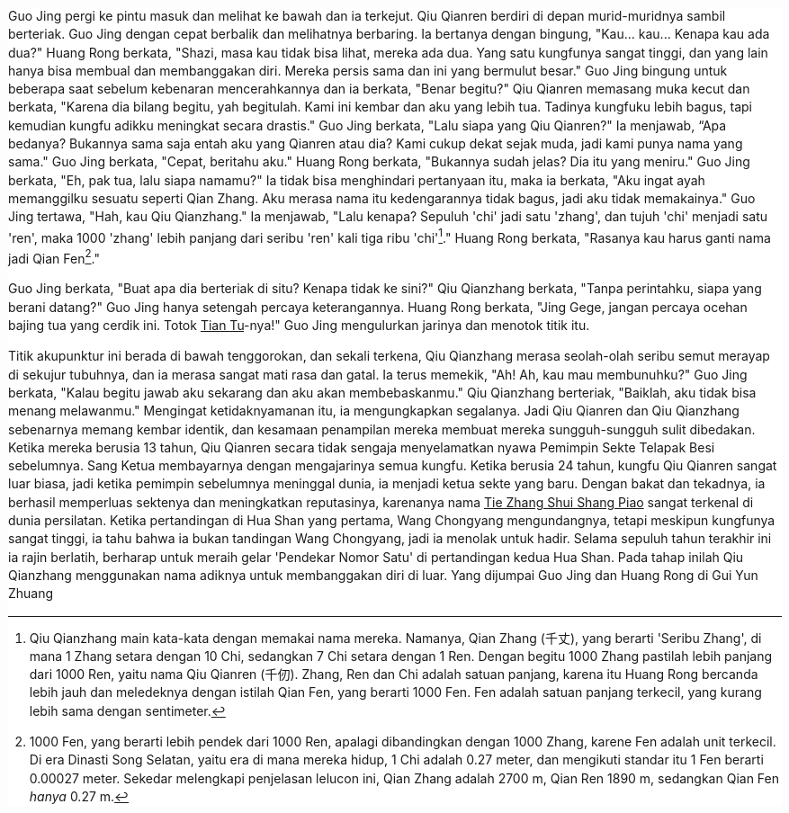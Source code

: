 Guo Jing pergi ke pintu masuk dan melihat ke bawah dan ia terkejut. Qiu Qianren berdiri di depan murid-muridnya sambil berteriak. 
Guo Jing dengan cepat berbalik dan melihatnya berbaring. Ia bertanya dengan bingung, "Kau... kau... Kenapa kau ada dua?" 
Huang Rong berkata, "Shazi, masa kau tidak bisa lihat, mereka ada dua. Yang satu kungfunya sangat tinggi, dan yang lain hanya 
bisa membual dan membanggakan diri. Mereka persis sama dan ini yang bermulut besar." Guo Jing bingung untuk beberapa saat sebelum 
kebenaran mencerahkannya dan ia berkata, "Benar begitu?" Qiu Qianren memasang muka kecut dan berkata, "Karena dia bilang begitu, 
yah begitulah. Kami ini kembar dan aku yang lebih tua. Tadinya kungfuku lebih bagus, tapi kemudian kungfu adikku meningkat secara 
drastis." Guo Jing berkata, "Lalu siapa yang Qiu Qianren?" Ia menjawab, “Apa bedanya? Bukannya sama saja entah aku yang Qianren 
atau dia? Kami cukup dekat sejak muda, jadi kami punya nama yang sama." Guo Jing berkata, "Cepat, beritahu aku." Huang Rong 
berkata, "Bukannya sudah jelas? Dia itu yang meniru." Guo Jing berkata, "Eh, pak tua, lalu siapa namamu?" Ia tidak bisa 
menghindari pertanyaan itu, maka ia berkata, "Aku ingat ayah memanggilku sesuatu seperti Qian Zhang. Aku merasa nama itu 
kedengarannya tidak bagus, jadi aku tidak memakainya." Guo Jing tertawa, "Hah, kau Qiu Qianzhang." Ia menjawab, "Lalu kenapa?
Sepuluh 'chi' jadi satu 'zhang', dan tujuh 'chi' menjadi satu 'ren', maka 1000 'zhang' lebih panjang dari seribu 'ren' kali tiga 
ribu 'chi'[^tentang-nama]." Huang Rong berkata, "Rasanya kau harus ganti nama jadi Qian Fen[^qian-fen]."

[^tentang-nama]: Qiu Qianzhang main kata-kata dengan memakai nama mereka. Namanya, Qian Zhang (千丈), yang berarti 'Seribu Zhang', di mana 1 Zhang setara dengan 10 Chi, sedangkan 7 Chi setara dengan 1 Ren. Dengan begitu 1000 Zhang pastilah lebih panjang dari 1000 Ren, yaitu nama Qiu Qianren (千仞). Zhang, Ren dan Chi adalah satuan panjang, karena itu Huang Rong bercanda lebih jauh dan meledeknya dengan istilah Qian Fen, yang berarti 1000 Fen. Fen adalah satuan panjang terkecil, yang kurang lebih sama dengan sentimeter. 

[^qian-fen]: 1000 Fen, yang berarti lebih pendek dari 1000 Ren, apalagi dibandingkan dengan 1000 Zhang, karene Fen adalah unit terkecil. Di era Dinasti Song Selatan, yaitu era di mana mereka hidup, 1 Chi adalah 0.27 meter, dan mengikuti standar itu 1 Fen berarti 0.00027 meter. Sekedar melengkapi penjelasan lelucon ini, Qian Zhang adalah 2700 m, Qian Ren 1890 m, sedangkan Qian Fen _hanya_ 0.27 m.

Guo Jing berkata, "Buat apa dia berteriak di situ? Kenapa tidak ke sini?" Qiu Qianzhang berkata, "Tanpa perintahku, siapa yang 
berani datang?" Guo Jing hanya setengah percaya keterangannya. Huang Rong berkata, "Jing Gege, jangan percaya ocehan bajing tua 
yang cerdik ini. 
Totok [Tian Tu](acupoints.md#tian-tu "titik akupuntur Tian Tu, terletak perbatasan leher bawah dan dada, tepat di cekukan tengahnya, untuk pria titik ini tepat di bawah jakun")-nya!" Guo Jing mengulurkan jarinya dan menotok titik itu.

Titik akupunktur ini berada di bawah tenggorokan, dan sekali terkena, Qiu Qianzhang merasa seolah-olah seribu semut merayap di 
sekujur tubuhnya, dan ia merasa sangat mati rasa dan gatal. Ia terus memekik, "Ah! Ah, kau mau membunuhku?" Guo Jing berkata, 
"Kalau begitu jawab aku sekarang dan aku akan membebaskanmu." Qiu Qianzhang berteriak, "Baiklah, aku tidak bisa menang 
melawanmu." Mengingat ketidaknyamanan itu, ia mengungkapkan segalanya. Jadi Qiu Qianren dan Qiu Qianzhang sebenarnya memang 
kembar identik, dan kesamaan penampilan mereka membuat mereka sungguh-sungguh sulit dibedakan. Ketika mereka berusia 13 tahun, 
Qiu Qianren secara tidak sengaja menyelamatkan nyawa Pemimpin Sekte Telapak Besi sebelumnya. Sang Ketua membayarnya dengan 
mengajarinya semua kungfu. Ketika berusia 24 tahun, kungfu Qiu Qianren sangat luar biasa, jadi ketika pemimpin sebelumnya 
meninggal dunia, ia menjadi ketua sekte yang baru. Dengan bakat dan tekadnya, ia berhasil memperluas sektenya dan meningkatkan 
reputasinya, karenanya nama 
[Tie Zhang Shui Shang Piao](referensi-karakter.md#tie-zhang-shui-shang-piao "Telapak Besi Mengapung Di Air") sangat terkenal 
di dunia persilatan. Ketika pertandingan di Hua Shan yang pertama, Wang Chongyang mengundangnya, tetapi meskipun kungfunya 
sangat tinggi, ia tahu bahwa ia bukan tandingan Wang Chongyang, jadi ia menolak untuk hadir. Selama sepuluh tahun terakhir 
ini ia rajin berlatih, berharap untuk meraih gelar 'Pendekar Nomor Satu' di pertandingan kedua Hua Shan. Pada tahap inilah 
Qiu Qianzhang menggunakan nama adiknya untuk membanggakan diri di luar. Yang dijumpai Guo Jing dan Huang Rong di Gui Yun Zhuang 

[^peribahasa-1]: Si Liang Bo Qian Jin (四两拨千斤), ini bermakna 'Menggunakan tenaga minimal untuk mengatasi tekanan besar'. Sebenarnya peribahasa ini akan terasa lebih signifikan kalau digunakan dalam buku ketiga dari Trilogi Rajawali, yaitu di era Zhang Sanfeng, yang menciptakan jurus Tai Chi, yang di jaman modern ini masih dipraktekkan. Istilah ini sangat sering ditemukan dalam topik-topik yang membahas jurus Tai Chi ciptaan Zhang Sanfeng.
[^esai]: Xiwen (希文) adalah nama lain dari Fan Zhongyan, di sini ditulis sebagai Fan Wen. Kutipan tersebut tidak ditemukan teks aslinya, karena itu diterjemahkan apa adanya menurut terjemahan bahasa Inggris versi penggemar, yang kemungkinan besar tidak sesuai dengan makna sebenarnya. Tetapi ini tidak mempengaruhi jalan cerita.
[^rumah-awan]: Gui Yun Zhuang (归云庄) = Rumah Awan, yang sebetulnya sebuah kompleks besar sehingga lebih pantas disebut 'Mansion'. Lu Chengfeng sekeluarga menempati rumah utama, dan ia sendiri dipanggil Zhuangzhu (庄主). Tetapi rasanya putranya, yang juga pewarisnya, Lu Guanying tidak secara otomatis dipanggil Shaozhu (少主), karena istilah atau panggilan ini tidak umum, kalau kita search di internet nyaris tidak terlihat hasil yang memuaskan. Umumnya seorang anak 'juragan' akan dipanggil Shaoye (少爺) seperti yang saya tulis dalam bab sebelumnya. Kedua hal ini tidak terlalu mempengaruhi hasil saduran kita di bab-bab sebelumnya yang menceritakan kehidupan Lu Chengfeng, mengingat para pelayan atau bawahan lainnya juga bisa saja memanggilnya Laoye (老爺).
[^tie-sha-zhang]: Tie Sha Zhang (铁沙掌) atau (铁砂掌) adalah cabang seni bela diri tangan kosong yang mengandalkan telapak tangan, dan mendapat julukan 'Telapak Besi'. Karakter Zhang (掌) di sini bisa mengacu kepada tamparan maupun dorongan telapak tangan yang lebih menjurus kepada pukulan. Pasangan karakter Tie Sha (鐵沙) bermakna 'Pasir besi', yang mengacu kepada butiran biji besi kecil-kecil. Sedangkan Tie Sha (铁砂) mengacu kepada butiran yang lebih besar. Yang dimaksud 'besi' ini juga bisa berarti baja.
[^tie-zhang-feng]: Tie Zhang Feng (铁掌峰), atau mungkin Tie Zhang Shan (铁掌山) adalah lima puncak di sebuah pegunungan dekat Sungai Chao Yuan, yang dalam novel ini digambarkan bentuknya mirip telapak tangan.
[^wumu-yishu]: Wumu Yishu (武穆遗书) adalah buku yang berisi strategi militer warisan dari Jendral Yue Fei, yang dicari-cari Wanyan Honglie, dan dalam kemelut akhirnya menyebabkan Guo Jing terluka berat karena ditikan pisau oleh Yang Kang. 
[^kalimat-1]: Wu Mu Yi Shu, Zai Tie Zhang Shan (武穆遗书 , 在铁掌山), secara keseluruhan kalimat ini bisa diterjemahkan menjadi 'Kitab Warisan Wumu ada di Puncak Pegunungan Telapak Besi'.
[^kalimat-2]: Zhong Zhi Feng Xia (中指峰下) artinya 'Di Bawah Puncak Jari Tengah'.
[^kalimat-3]: Kalimat di baris keempat ini belum tersusun lengkap oleh Huang Rong, ia gagal menebak karakter ketiga dari kemungkinan total empat karakter. Yang ada hanyalah Di Er ... Jie (第二 ... 结), yang secara literal per karakter adalah 'Ke Dua ... Persendian'. Karakter terakhir Jie (结 atau 节, atau karakter tradisionalnya adalah 結) bisa bermakna 'sambungan, persendian, persimpangan, atau bahkan simpul'.
[^cakar-monyet]: Huang Rong langsung tertarik begitu mendengar lelucon 'Gunung Cakar Monyet', karena itu melambangkan telapak tangan, entah manusia ataupun monyet.
[^ruas]: Di Er Guan Jie (第二关节) bararti 'Ruas Jari Kedua'.
[^er-shifu]: Er Shifu (二师父), berarti 'Guru Kedua', yang dimaksud dalam hal ini adalah guru Guo Jing yang kedua dari Tujuh Orang Aneh dari Jiangnan, Zhi Zong.
[^man-jiang-hong]: Man Jiang Hong (满江红) adalah puisi bertemakan heroik yang sangat populer hingga saat ini, dan oleh banyak pihak diklaim sebagai karya Yue Fei. Nama ini sendiri bisa diterjemahkan menjadi 'Sungai Merah'.
[^puisi-kedua]: Puisi Yue Fei yang kedua masih tetap berjudul Man Jiang Hong (满江红), yang artinya kurang lebih adalah 'Sungai Merah' atau 'The Crimson River', yang sebenarnya banyak diperdebatkan apakah puisi terkait memang adalah hasil karya Yue Fei, karena para ahli menemukan indikasi bahwa puisi tersebut ada kemungkinan ditulis di sekitar era Dinasti Ming. Puisi tersebut mengandung sentimen Anti-Jurchen yang sangat kental. Seperti sudah dibahas, suku Jurchen dikemudian hari akan lebih akrab dengan nama Manchu setelah Aisin Gioro Hong Taiji berkuasa sebagai Khan. Puisi yang kedua ini punya judul kecil Deng Huanghe Lou You Gan (登黄鹤楼有感), yang kira-kira berarti 'Ketika Aku Mendaki Menara Bangau Kuning'. Puisi Yue Fei lainnya yang cukup populer adalah Xiao Chong Shan (小重山), atau Bukit Kecil Yang Berat.
[^zhulong]: Zhulong (tradisional: 燭龍) adalah karakter dalam mitologi Tiongkok kuno yang mewakili naga raksasa merah menyala. Dalam mitos, ia punya kepala manusia dan tubuh ular raksasa. Ia menciptakan siang dan malam dengan jalan membuka dan menutup matanya, dan menciptakan musim dengan cara bernafas.
[^boneka]: Dalam bahasa mandarin istilah 'boneka' ini adalah Wawa (娃娃), yang menggambarkan muka bayi yang imut-imut.
[^fei]: Fei (飛) secara literal berarti 'terbang'.
[^pengju]: Peng Ju (鵬舉) adalah nama yang diberikan kepada Yue Fei setelah dewasa, ini karena ketika ia dilahir, seekor burung besar yang mirip angsa mendarat di atap rumahnya. Karakter Peng (鵬) melambangkan burung besar itu.
[^rajawali]: Karakter Diao (鵰) punya beberapa makna, salah satunya adalah 'burung pemangsa', dengan demikian adalah elang. Istilah Rajawali ini adalah istilah dalam bahasa Indonesia, dalam bahasa Inggris maupun mandarin tidak ada istilah khusus, kecuali kalau kita tambahkan satu istilah baru, misalnya menjadi 'Divine Eagle', atau Shen Diao (神鵰). Istilah 'Condor' yang dipakai dalam judul drama ataupun terjemahan lain adalah kurang tepat, karena Condor adalah nama burung yang hanya terdapat di benua Amerika, dalam hal ini Amerika Selatan. Burung elang Guo Jing tentunya adalah dari jenis [Haliaeetus leucoryphus](https://en.wikipedia.org/wiki/Pallas%27s_fish_eagle), yang memang banyak terdapat di Mongolia. Warnanya coklat tua, dan kepalanya putih sampai ke leher.